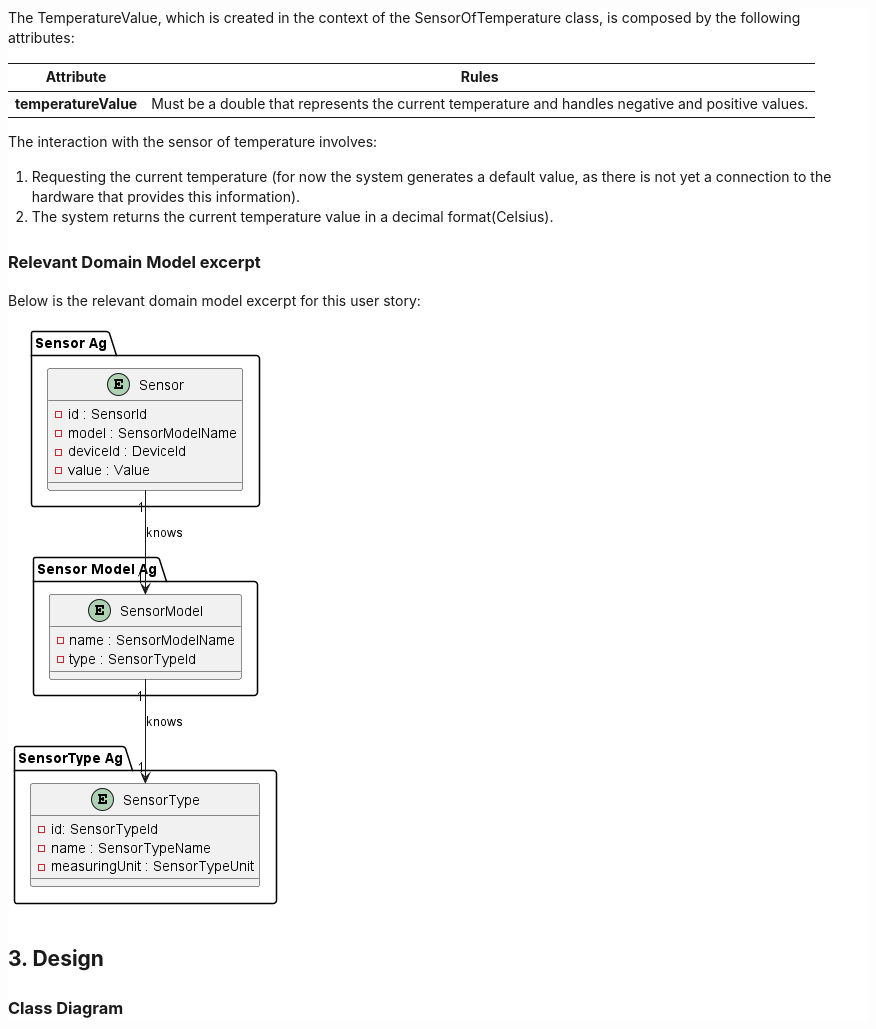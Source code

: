 The TemperatureValue, which is created in the context of the SensorOfTemperature class, is composed by the following attributes:

| Attribute            | Rules                                                                                              |
|----------------------|----------------------------------------------------------------------------------------------------|
| **temperatureValue** | Must be a double that represents the current temperature and handles negative and positive values. |

The interaction with the sensor of temperature involves:

1. Requesting the current temperature (for now the system generates a default value, as
there is not yet a connection to the hardware that provides this information).
2. The system returns the current temperature value in a decimal format(Celsius).

### Relevant Domain Model excerpt

Below is the relevant domain model excerpt for this user story:

![Domain Model Excerpt](domainModelExcerpt_US010.png)

## 3. Design

### Class Diagram
